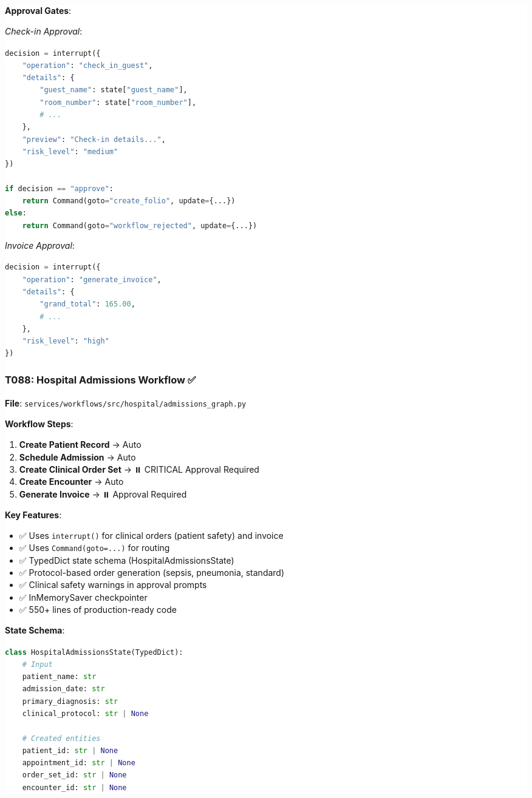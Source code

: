 **Approval Gates**:

*Check-in Approval*:
```python
decision = interrupt({
    "operation": "check_in_guest",
    "details": {
        "guest_name": state["guest_name"],
        "room_number": state["room_number"],
        # ...
    },
    "preview": "Check-in details...",
    "risk_level": "medium"
})

if decision == "approve":
    return Command(goto="create_folio", update={...})
else:
    return Command(goto="workflow_rejected", update={...})
```

*Invoice Approval*:
```python
decision = interrupt({
    "operation": "generate_invoice",
    "details": {
        "grand_total": 165.00,
        # ...
    },
    "risk_level": "high"
})
```

### T088: Hospital Admissions Workflow ✅

**File**: `services/workflows/src/hospital/admissions_graph.py`

**Workflow Steps**:
1. **Create Patient Record** → Auto
2. **Schedule Admission** → Auto
3. **Create Clinical Order Set** → ⏸️ CRITICAL Approval Required
4. **Create Encounter** → Auto
5. **Generate Invoice** → ⏸️ Approval Required

**Key Features**:
- ✅ Uses `interrupt()` for clinical orders (patient safety) and invoice
- ✅ Uses `Command(goto=...)` for routing
- ✅ TypedDict state schema (HospitalAdmissionsState)
- ✅ Protocol-based order generation (sepsis, pneumonia, standard)
- ✅ Clinical safety warnings in approval prompts
- ✅ InMemorySaver checkpointer
- ✅ 550+ lines of production-ready code

**State Schema**:
```python
class HospitalAdmissionsState(TypedDict):
    # Input
    patient_name: str
    admission_date: str
    primary_diagnosis: str
    clinical_protocol: str | None

    # Created entities
    patient_id: str | None
    appointment_id: str | None
    order_set_id: str | None
    encounter_id: str | None
```